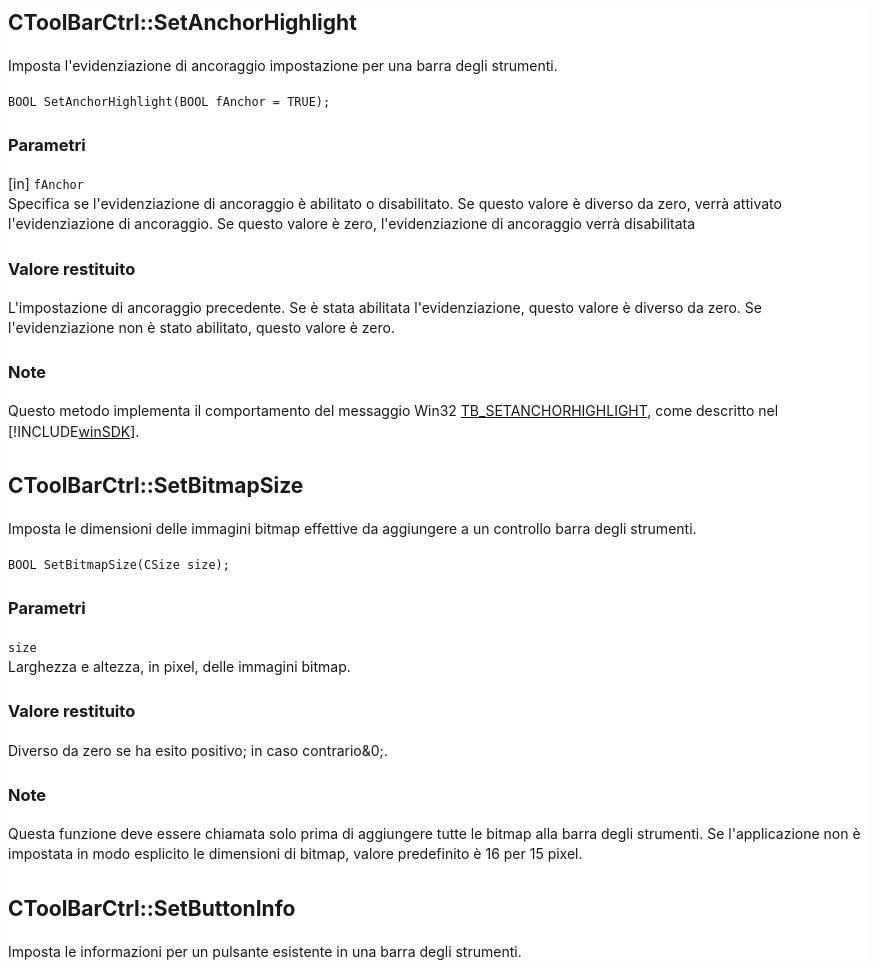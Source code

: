 ##  <a name="a-namesetanchorhighlighta--ctoolbarctrlsetanchorhighlight"></a><a name="setanchorhighlight"></a>CToolBarCtrl::SetAnchorHighlight  
 Imposta l'evidenziazione di ancoraggio impostazione per una barra degli strumenti.  
  
```  
BOOL SetAnchorHighlight(BOOL fAnchor = TRUE);
```  
  
### <a name="parameters"></a>Parametri  
 [in] `fAnchor`  
 Specifica se l'evidenziazione di ancoraggio è abilitato o disabilitato. Se questo valore è diverso da zero, verrà attivato l'evidenziazione di ancoraggio. Se questo valore è zero, l'evidenziazione di ancoraggio verrà disabilitata  
  
### <a name="return-value"></a>Valore restituito  
 L'impostazione di ancoraggio precedente. Se è stata abilitata l'evidenziazione, questo valore è diverso da zero. Se l'evidenziazione non è stato abilitato, questo valore è zero.  
  
### <a name="remarks"></a>Note  
 Questo metodo implementa il comportamento del messaggio Win32 [TB_SETANCHORHIGHLIGHT](http://msdn.microsoft.com/library/windows/desktop/bb787396), come descritto nel [!INCLUDE[winSDK](../../atl/includes/winsdk_md.md)].  
  
##  <a name="a-namesetbitmapsizea--ctoolbarctrlsetbitmapsize"></a><a name="setbitmapsize"></a>CToolBarCtrl::SetBitmapSize  
 Imposta le dimensioni delle immagini bitmap effettive da aggiungere a un controllo barra degli strumenti.  
  
```  
BOOL SetBitmapSize(CSize size);
```  
  
### <a name="parameters"></a>Parametri  
 `size`  
 Larghezza e altezza, in pixel, delle immagini bitmap.  
  
### <a name="return-value"></a>Valore restituito  
 Diverso da zero se ha esito positivo; in caso contrario&0;.  
  
### <a name="remarks"></a>Note  
 Questa funzione deve essere chiamata solo prima di aggiungere tutte le bitmap alla barra degli strumenti. Se l'applicazione non è impostata in modo esplicito le dimensioni di bitmap, valore predefinito è 16 per 15 pixel.  
  
##  <a name="a-namesetbuttoninfoa--ctoolbarctrlsetbuttoninfo"></a><a name="setbuttoninfo"></a>CToolBarCtrl::SetButtonInfo  
 Imposta le informazioni per un pulsante esistente in una barra degli strumenti.  
  
